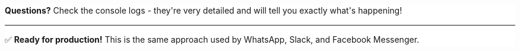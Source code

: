 
**Questions?** Check the console logs - they're very detailed and will tell you exactly what's happening!

---

✅ **Ready for production!** This is the same approach used by WhatsApp, Slack, and Facebook Messenger.

